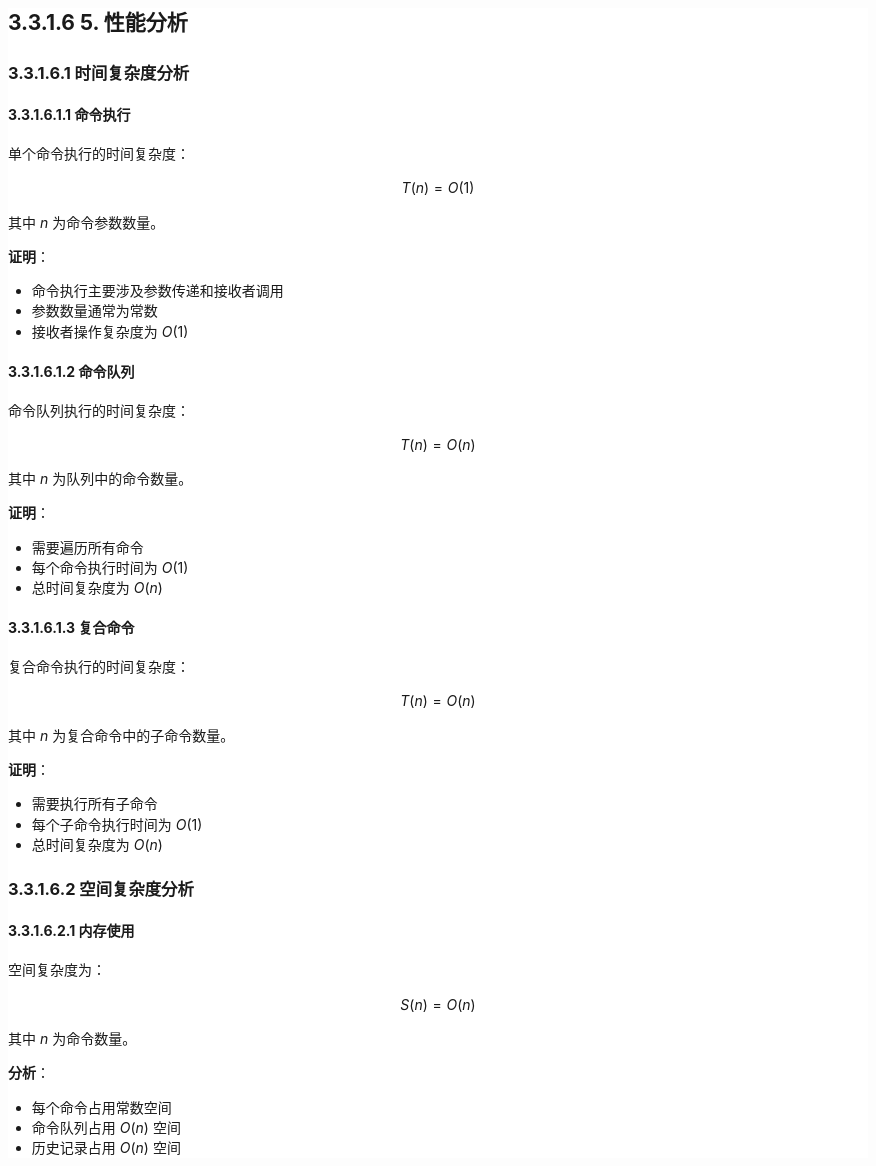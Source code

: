 ## 3.3.1.6 5. 性能分析

### 3.3.1.6.1 时间复杂度分析

#### 3.3.1.6.1.1 命令执行

单个命令执行的时间复杂度：

$$T(n) = O(1)$$

其中 $n$ 为命令参数数量。

**证明**：

- 命令执行主要涉及参数传递和接收者调用
- 参数数量通常为常数
- 接收者操作复杂度为 $O(1)$

#### 3.3.1.6.1.2 命令队列

命令队列执行的时间复杂度：

$$T(n) = O(n)$$

其中 $n$ 为队列中的命令数量。

**证明**：

- 需要遍历所有命令
- 每个命令执行时间为 $O(1)$
- 总时间复杂度为 $O(n)$

#### 3.3.1.6.1.3 复合命令

复合命令执行的时间复杂度：

$$T(n) = O(n)$$

其中 $n$ 为复合命令中的子命令数量。

**证明**：

- 需要执行所有子命令
- 每个子命令执行时间为 $O(1)$
- 总时间复杂度为 $O(n)$

### 3.3.1.6.2 空间复杂度分析

#### 3.3.1.6.2.1 内存使用

空间复杂度为：

$$S(n) = O(n)$$

其中 $n$ 为命令数量。

**分析**：

- 每个命令占用常数空间
- 命令队列占用 $O(n)$ 空间
- 历史记录占用 $O(n)$ 空间
